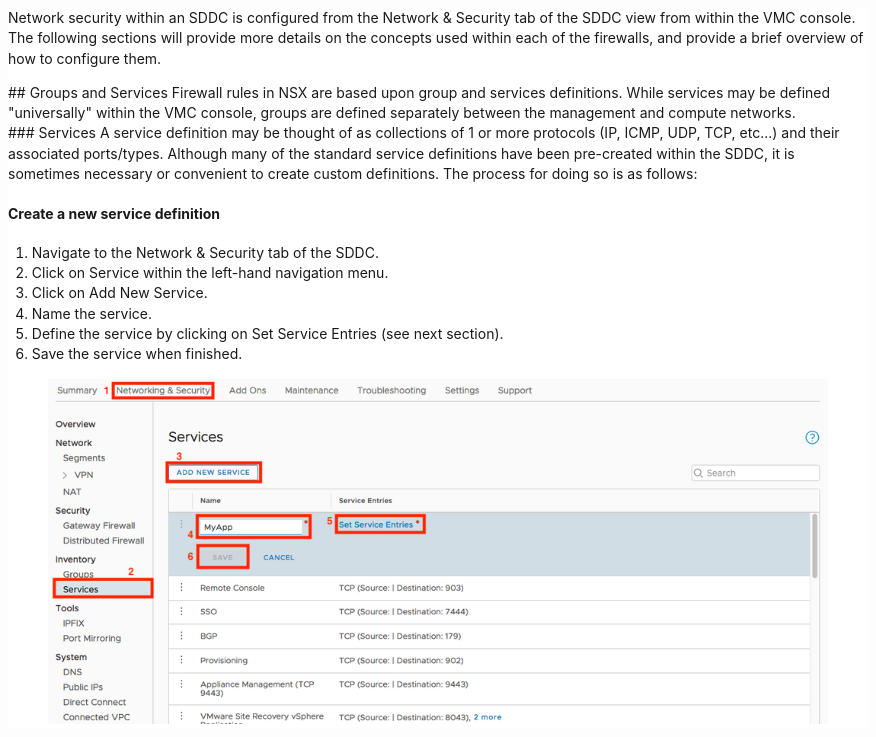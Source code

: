 Network security within an SDDC is configured from the Network & Security tab of the SDDC view from within the VMC console. The following sections will provide more details on the concepts used within each of the firewalls, and provide a brief overview of how to configure them.
</section>




<section markdown="1" id="groups-and-services">
## Groups and Services
Firewall rules in NSX are based upon group and services definitions. While services may be defined "universally" within the VMC console, groups are defined separately between the management and compute networks. 

<section markdown="1" id="concepts">
### Services
A service definition may be thought of as collections of 1 or more protocols (IP, ICMP, UDP, TCP, etc...) and their associated ports/types. Although many of the standard service definitions have been pre-created within the SDDC, it is sometimes necessary or convenient to create custom definitions. The process for doing so is as follows:

#### Create a new service definition
1. Navigate to the Network & Security tab of the SDDC.
2. Click on Service within the left-hand navigation menu.
3. Click on Add New Service.
4. Name the service.
5. Define the service by clicking on Set Service Entries (see next section).
6. Save the service when finished.

<figure>
  <img src="./sddc-network-security_illustrations/services/create.png">
</figure>
